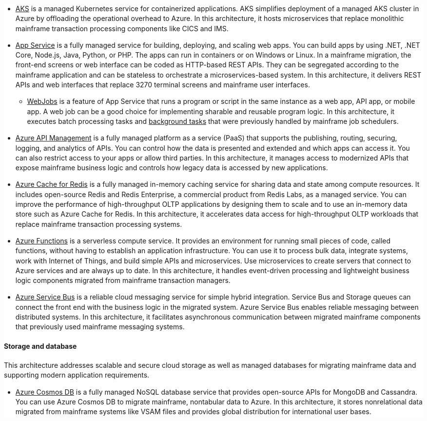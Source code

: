 - [AKS](/azure/well-architected/service-guides/azure-kubernetes-service) is a managed Kubernetes service for containerized applications. AKS simplifies deployment of a managed AKS cluster in Azure by offloading the operational overhead to Azure. In this architecture, it hosts microservices that replace monolithic mainframe transaction processing components like CICS and IMS.

- [App Service](/azure/well-architected/service-guides/app-service-web-apps) is a fully managed service for building, deploying, and scaling web apps. You can build apps by using .NET, .NET Core, Node.js, Java, Python, or PHP. The apps can run in containers or on Windows or Linux. In a mainframe migration, the front-end screens or web interface can be coded as HTTP-based REST APIs. They can be segregated according to the mainframe application and can be stateless to orchestrate a microservices-based system. In this architecture, it delivers REST APIs and web interfaces that replace 3270 terminal screens and mainframe user interfaces.

  - [WebJobs](/azure/app-service/webjobs-create) is a feature of App Service that runs a program or script in the same instance as a web app, API app, or mobile app. A web job can be a good choice for implementing sharable and reusable program logic. In this architecture, it executes batch processing tasks and [background tasks](/azure/app-service/webjobs-create) that were previously handled by mainframe job schedulers.

- [Azure API Management](/azure/well-architected/service-guides/api-management/reliability) is a fully managed platform as a service (PaaS) that supports the publishing, routing, securing, logging, and analytics of APIs. You can control how the data is presented and extended and which apps can access it. You can also restrict access to your apps or allow third parties. In this architecture, it manages access to modernized APIs that expose mainframe business logic and controls how legacy data is accessed by new applications.

- [Azure Cache for Redis](/azure/well-architected/service-guides/azure-cache-redis/reliability) is a fully managed in-memory caching service for sharing data and state among compute resources. It includes open-source Redis and Redis Enterprise, a commercial product from Redis Labs, as a managed service. You can improve the performance of high-throughput OLTP applications by designing them to scale and to use an in-memory data store such as Azure Cache for Redis. In this architecture, it accelerates data access for high-throughput OLTP workloads that replace mainframe transaction processing systems.

- [Azure Functions](/azure/well-architected/service-guides/azure-functions-security) is a serverless compute service. It provides an environment for running small pieces of code, called functions, without having to establish an application infrastructure. You can use it to process bulk data, integrate systems, work with Internet of Things, and build simple APIs and microservices. Use microservices to create servers that connect to Azure services and are always up to date. In this architecture, it handles event-driven processing and lightweight business logic components migrated from mainframe transaction managers.

- [Azure Service Bus](/azure/well-architected/service-guides/service-bus/reliability) is a reliable cloud messaging service for simple hybrid integration. Service Bus and Storage queues can connect the front end with the business logic in the migrated system. Azure Service Bus enables reliable messaging between distributed systems. In this architecture, it facilitates asynchronous communication between migrated mainframe components that previously used mainframe messaging systems.

#### Storage and database

This architecture addresses scalable and secure cloud storage as well as managed databases for migrating mainframe data and supporting modern application requirements.

- [Azure Cosmos DB](/azure/well-architected/service-guides/cosmos-db) is a fully managed NoSQL database service that provides open-source APIs for MongoDB and Cassandra. You can use Azure Cosmos DB to migrate mainframe, nontabular data to Azure. In this architecture, it stores nonrelational data migrated from mainframe systems like VSAM files and provides global distribution for international user bases.
